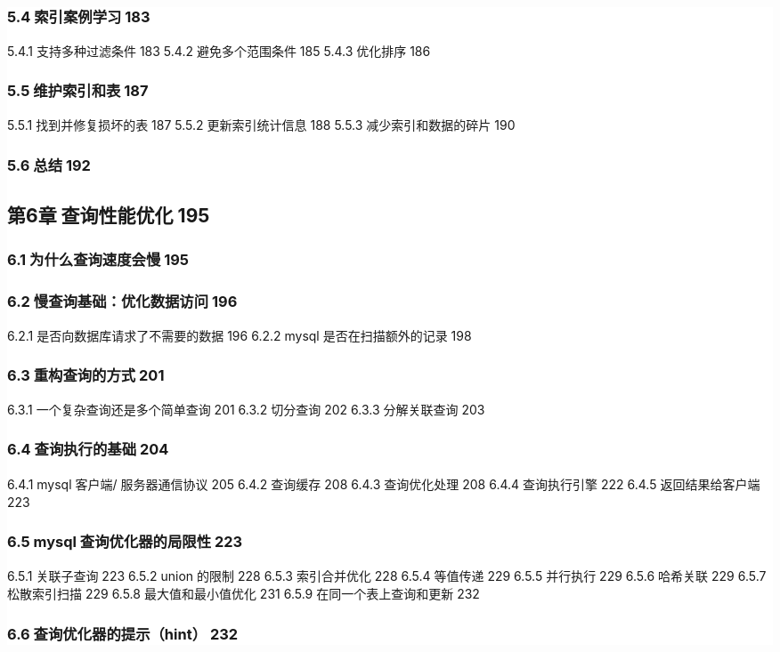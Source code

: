 ### 5.4 索引案例学习 183

5.4.1 支持多种过滤条件 183
5.4.2 避免多个范围条件 185
5.4.3 优化排序 186

### 5.5 维护索引和表 187

5.5.1 找到并修复损坏的表 187
5.5.2 更新索引统计信息 188
5.5.3 减少索引和数据的碎片 190

### 5.6 总结 192

## 第6章 查询性能优化 195

### 6.1 为什么查询速度会慢 195

### 6.2 慢查询基础：优化数据访问 196

6.2.1 是否向数据库请求了不需要的数据 196
6.2.2 mysql 是否在扫描额外的记录 198

### 6.3 重构查询的方式 201

6.3.1 一个复杂查询还是多个简单查询 201
6.3.2 切分查询 202
6.3.3 分解关联查询 203

### 6.4 查询执行的基础 204

6.4.1 mysql 客户端/ 服务器通信协议 205
6.4.2 查询缓存 208
6.4.3 查询优化处理 208
6.4.4 查询执行引擎 222
6.4.5 返回结果给客户端 223

### 6.5 mysql 查询优化器的局限性 223

6.5.1 关联子查询 223
6.5.2 union 的限制 228
6.5.3 索引合并优化 228
6.5.4 等值传递 229
6.5.5 并行执行 229
6.5.6 哈希关联 229
6.5.7 松散索引扫描 229
6.5.8 最大值和最小值优化 231
6.5.9 在同一个表上查询和更新 232

### 6.6 查询优化器的提示（hint） 232
